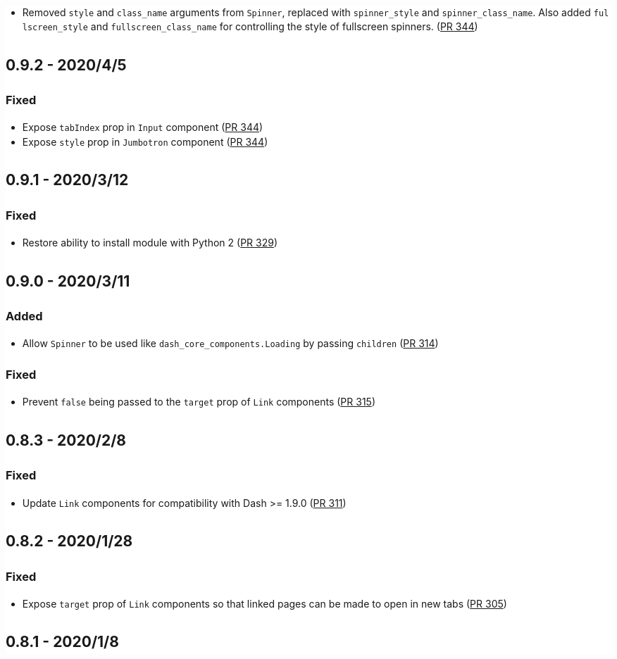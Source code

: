- Removed `style` and `class_name` arguments from `Spinner`, replaced with `spinner_style` and `spinner_class_name`. Also added `fullscreen_style` and `fullscreen_class_name` for controlling the style of fullscreen spinners. ([PR 344](https://github.com/facultyai/dash-bootstrap-components/pull/366))

## 0.9.2 - 2020/4/5

### Fixed

- Expose `tabIndex` prop in `Input` component ([PR 344](https://github.com/facultyai/dash-bootstrap-components/pull/344))
- Expose `style` prop in `Jumbotron` component ([PR 344](https://github.com/facultyai/dash-bootstrap-components/pull/344))

## 0.9.1 - 2020/3/12

### Fixed

- Restore ability to install module with Python 2 ([PR 329](https://github.com/facultyai/dash-bootstrap-components/pull/329))

## 0.9.0 - 2020/3/11

### Added

- Allow `Spinner` to be used like `dash_core_components.Loading` by passing `children` ([PR 314](https://github.com/facultyai/dash-bootstrap-components/pull/314))

### Fixed

- Prevent `false` being passed to the `target` prop of `Link` components ([PR 315](https://github.com/facultyai/dash-bootstrap-components/pull/315))

## 0.8.3 - 2020/2/8

### Fixed

- Update `Link` components for compatibility with Dash >= 1.9.0 ([PR 311](https://github.com/facultyai/dash-bootstrap-components/pull/311))

## 0.8.2 - 2020/1/28

### Fixed

- Expose `target` prop of `Link` components so that linked pages can be made to open in new tabs ([PR 305](https://github.com/facultyai/dash-bootstrap-components/pull/305))

## 0.8.1 - 2020/1/8
